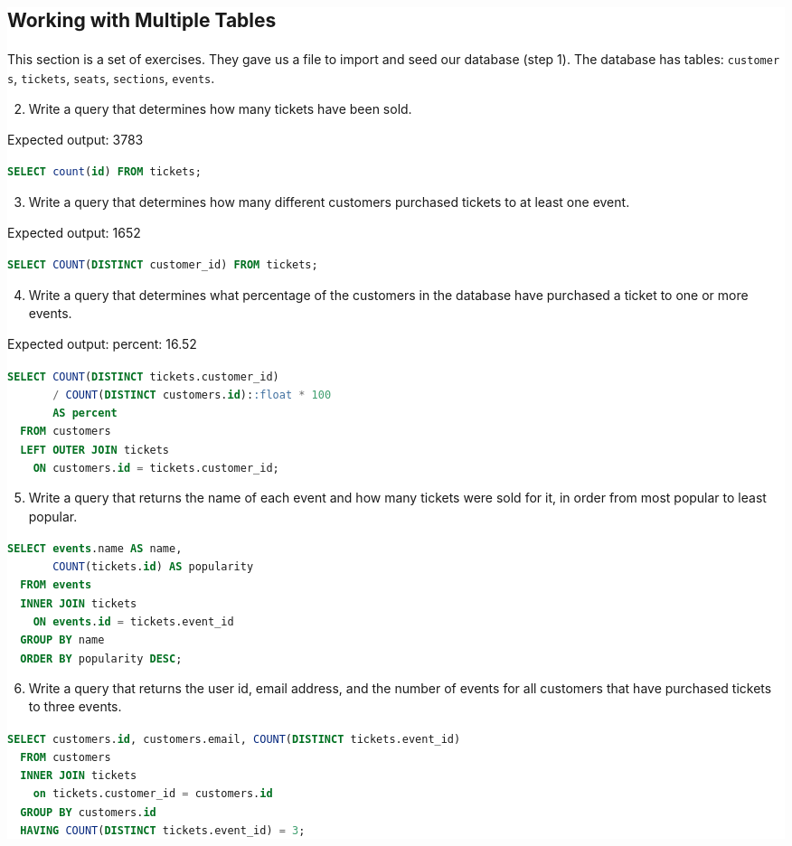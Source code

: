 ## Working with Multiple Tables

This section is a set of exercises. They gave us a file to import and seed our database (step 1). The database has tables: `customers`, `tickets`, `seats`, `sections`, `events`. 

2. Write a query that determines how many tickets have been sold.

Expected output: 3783

``` SQL
SELECT count(id) FROM tickets;
```

3. Write a query that determines how many different customers purchased tickets to at least one event.

Expected output: 1652

``` SQL
SELECT COUNT(DISTINCT customer_id) FROM tickets;
```

4. Write a query that determines what percentage of the customers in the database have purchased a ticket to one or more events. 

Expected output: percent: 16.52

``` SQL
SELECT COUNT(DISTINCT tickets.customer_id)
       / COUNT(DISTINCT customers.id)::float * 100 
       AS percent 
  FROM customers 
  LEFT OUTER JOIN tickets 
    ON customers.id = tickets.customer_id;
```

5. Write a query that returns the name of each event and how many tickets were sold for it, in order from most popular to least popular.

``` SQL
SELECT events.name AS name, 
       COUNT(tickets.id) AS popularity 
  FROM events 
  INNER JOIN tickets 
    ON events.id = tickets.event_id
  GROUP BY name
  ORDER BY popularity DESC;
```

6. Write a query that returns the user id, email address, and the number of events for all customers that have purchased tickets to three events. 

``` SQL
SELECT customers.id, customers.email, COUNT(DISTINCT tickets.event_id)
  FROM customers
  INNER JOIN tickets
    on tickets.customer_id = customers.id
  GROUP BY customers.id
  HAVING COUNT(DISTINCT tickets.event_id) = 3;
```
